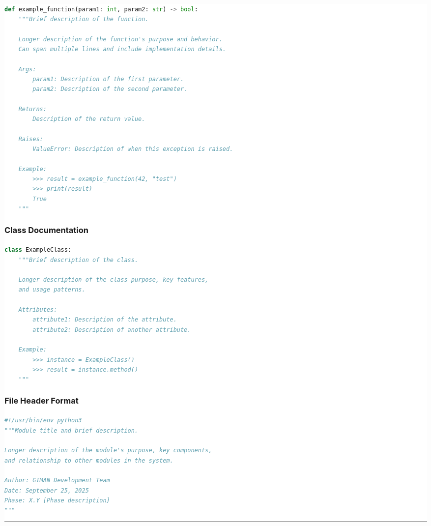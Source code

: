 ```python
def example_function(param1: int, param2: str) -> bool:
    """Brief description of the function.
    
    Longer description of the function's purpose and behavior.
    Can span multiple lines and include implementation details.
    
    Args:
        param1: Description of the first parameter.
        param2: Description of the second parameter.
        
    Returns:
        Description of the return value.
        
    Raises:
        ValueError: Description of when this exception is raised.
        
    Example:
        >>> result = example_function(42, "test")
        >>> print(result)
        True
    """
```

### Class Documentation
```python
class ExampleClass:
    """Brief description of the class.
    
    Longer description of the class purpose, key features,
    and usage patterns.
    
    Attributes:
        attribute1: Description of the attribute.
        attribute2: Description of another attribute.
        
    Example:
        >>> instance = ExampleClass()
        >>> result = instance.method()
    """
```

### File Header Format
```python
#!/usr/bin/env python3
"""Module title and brief description.

Longer description of the module's purpose, key components,
and relationship to other modules in the system.

Author: GIMAN Development Team
Date: September 25, 2025
Phase: X.Y [Phase description]
"""
```

---